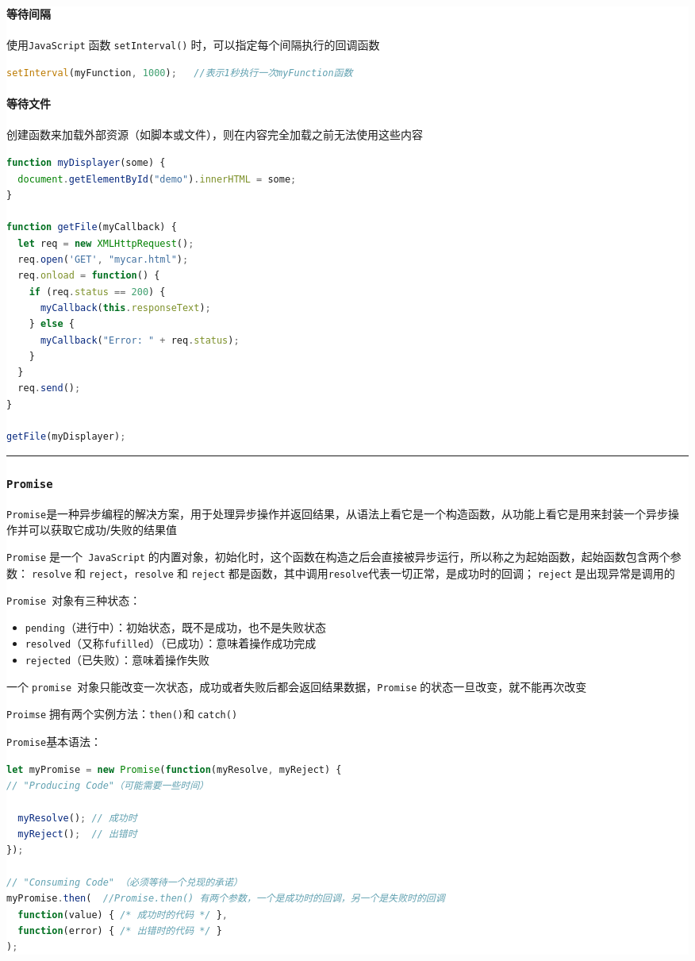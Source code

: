 #### 等待间隔

使用`JavaScript` 函数 `setInterval()` 时，可以指定每个间隔执行的回调函数

```js
setInterval(myFunction, 1000);   //表示1秒执行一次myFunction函数
```

#### 等待文件

创建函数来加载外部资源（如脚本或文件），则在内容完全加载之前无法使用这些内容

```js
function myDisplayer(some) {
  document.getElementById("demo").innerHTML = some;
}

function getFile(myCallback) {
  let req = new XMLHttpRequest();
  req.open('GET', "mycar.html");
  req.onload = function() {
    if (req.status == 200) {
      myCallback(this.responseText);
    } else {
      myCallback("Error: " + req.status);
    }
  }
  req.send();
}

getFile(myDisplayer);
```

***

### `Promise`

`Promise`是一种异步编程的解决方案，用于处理异步操作并返回结果，从语法上看它是一个构造函数，从功能上看它是用来封装一个异步操作并可以获取它成功/失败的结果值

`Promise` 是一个` JavaScript` 的内置对象，初始化时，这个函数在构造之后会直接被异步运行，所以称之为起始函数，起始函数包含两个参数： `resolve` 和 `reject`，`resolve` 和 `reject` 都是函数，其中调用` resolve `代表一切正常，是成功时的回调； `reject` 是出现异常是调用的

`Promise `对象有三种状态：

- `pending`（进行中）：初始状态，既不是成功，也不是失败状态
- `resolved`（又称`fufilled`）（已成功）：意味着操作成功完成
- `rejected`（已失败）：意味着操作失败

一个 `promise `对象只能改变一次状态，成功或者失败后都会返回结果数据，`Promise` 的状态一旦改变，就不能再次改变

`Proimse` 拥有两个实例方法：` then() `和 `catch()`

`Promise`基本语法：

```js
let myPromise = new Promise(function(myResolve, myReject) {
// "Producing Code"（可能需要一些时间）

  myResolve(); // 成功时
  myReject();  // 出错时
});

// "Consuming Code" （必须等待一个兑现的承诺）
myPromise.then(  //Promise.then() 有两个参数，一个是成功时的回调，另一个是失败时的回调
  function(value) { /* 成功时的代码 */ },
  function(error) { /* 出错时的代码 */ }
);
```

